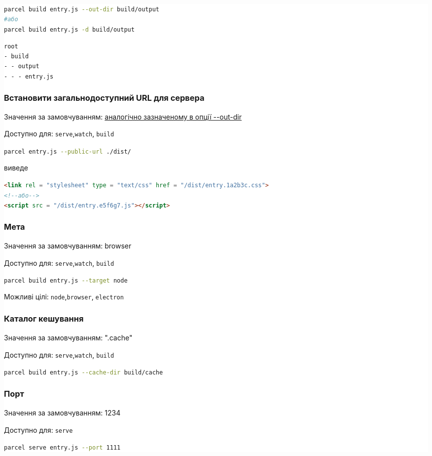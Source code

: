 ```Bash
parcel build entry.js --out-dir build/output
#або
parcel build entry.js -d build/output
```

```Base
root
- build
- - output
- - - entry.js
```

### Встановити загальнодоступний URL для сервера

Значення за замовчуванням: [аналогічно зазначеному в опції --out-dir](#output-directory)

Доступно для: `serve`,`watch`, `build`

```Bash
parcel entry.js --public-url ./dist/
```

виведе

```Html
<link rel = "stylesheet" type = "text/css" href = "/dist/entry.1a2b3c.css">
<!--або-->
<script src = "/dist/entry.e5f6g7.js"></script>
```

### Мета

Значення за замовчуванням: browser

Доступно для: `serve`,`watch`, `build`

```Bash
parcel build entry.js --target node
```

Можливі цілі: `node`,`browser`, `electron`

### Каталог кешування

Значення за замовчуванням: ".cache"

Доступно для: `serve`,`watch`, `build`

```Bash
parcel build entry.js --cache-dir build/cache
```

### Порт

Значення за замовчуванням: 1234

Доступно для: `serve`

```Bash
parcel serve entry.js --port 1111
```
